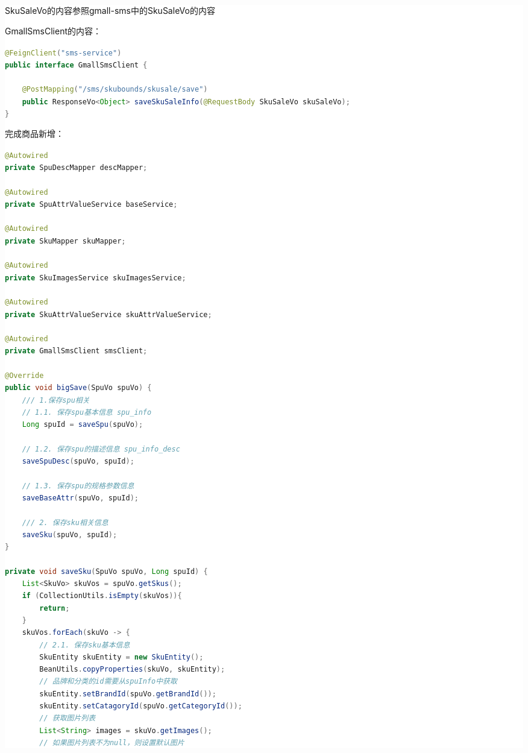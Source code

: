 SkuSaleVo的内容参照gmall-sms中的SkuSaleVo的内容

GmallSmsClient的内容：

```java
@FeignClient("sms-service")
public interface GmallSmsClient {

    @PostMapping("/sms/skubounds/skusale/save")
    public ResponseVo<Object> saveSkuSaleInfo(@RequestBody SkuSaleVo skuSaleVo);
}
```



完成商品新增：

```java
@Autowired
private SpuDescMapper descMapper;

@Autowired
private SpuAttrValueService baseService;

@Autowired
private SkuMapper skuMapper;

@Autowired
private SkuImagesService skuImagesService;

@Autowired
private SkuAttrValueService skuAttrValueService;

@Autowired
private GmallSmsClient smsClient;

@Override
public void bigSave(SpuVo spuVo) {
    /// 1.保存spu相关
    // 1.1. 保存spu基本信息 spu_info
    Long spuId = saveSpu(spuVo);

    // 1.2. 保存spu的描述信息 spu_info_desc
    saveSpuDesc(spuVo, spuId);

    // 1.3. 保存spu的规格参数信息
    saveBaseAttr(spuVo, spuId);

    /// 2. 保存sku相关信息
    saveSku(spuVo, spuId);
}

private void saveSku(SpuVo spuVo, Long spuId) {
    List<SkuVo> skuVos = spuVo.getSkus();
    if (CollectionUtils.isEmpty(skuVos)){
        return;
    }
    skuVos.forEach(skuVo -> {
        // 2.1. 保存sku基本信息
        SkuEntity skuEntity = new SkuEntity();
        BeanUtils.copyProperties(skuVo, skuEntity);
        // 品牌和分类的id需要从spuInfo中获取
        skuEntity.setBrandId(spuVo.getBrandId());
        skuEntity.setCatagoryId(spuVo.getCategoryId());
        // 获取图片列表
        List<String> images = skuVo.getImages();
        // 如果图片列表不为null，则设置默认图片
```